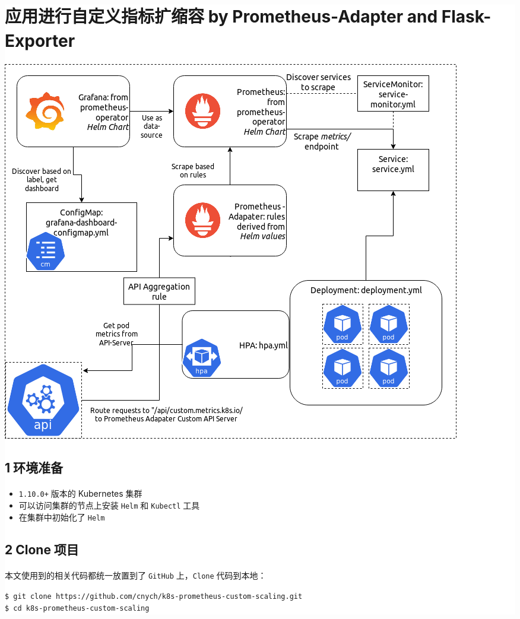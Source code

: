 # **应用进行自定义指标扩缩容 by Prometheus-Adapter and Flask-Exporter**

![Alt Image Text](../images/23_7.png "body image")

##  **1 环境准备**

* `1.10.0+` 版本的 Kubernetes 集群
* 可以访问集群的节点上安装 `Helm` 和 `Kubectl` 工具
* 在集群中初始化了 `Helm`

## **2 Clone 项目**

本文使用到的相关代码都统一放置到了 `GitHub` 上，`Clone` 代码到本地：

```
$ git clone https://github.com/cnych/k8s-prometheus-custom-scaling.git
$ cd k8s-prometheus-custom-scaling
```
